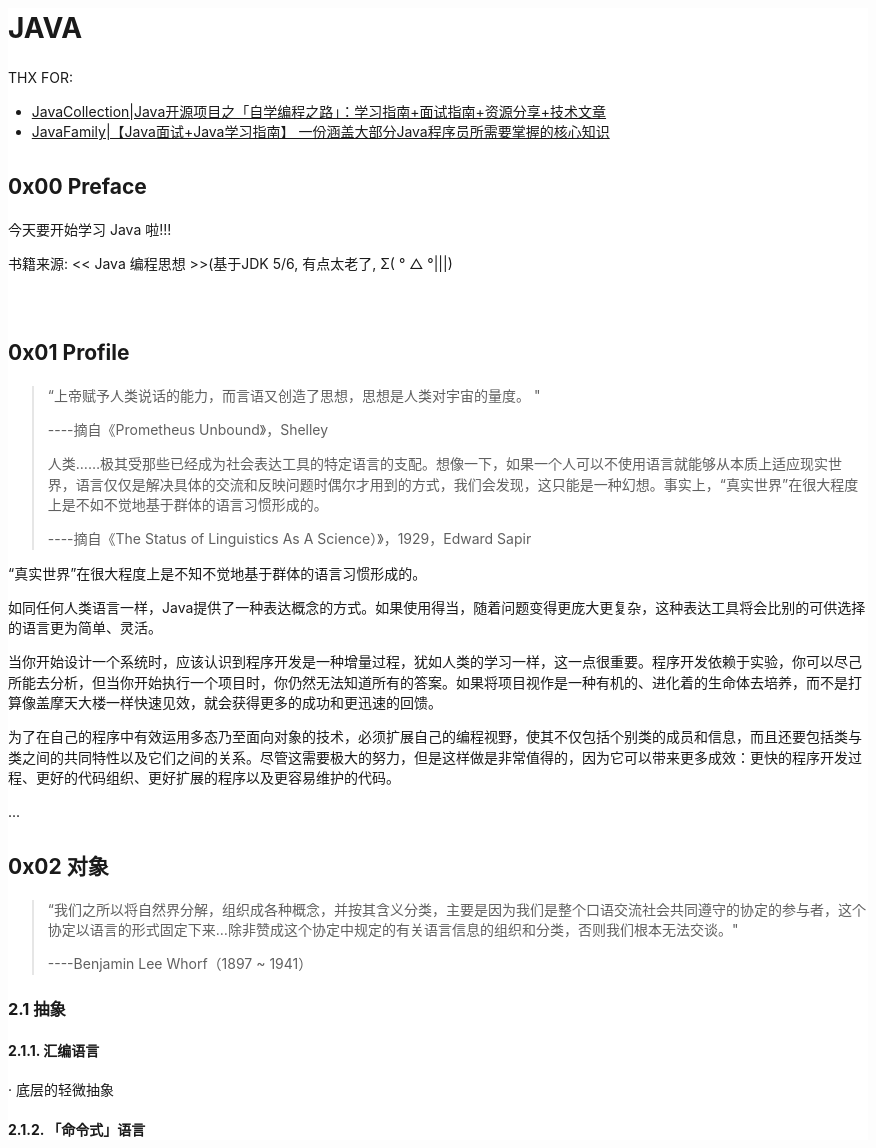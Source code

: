 # JAVA

THX FOR:
- [JavaCollection|Java开源项目之「自学编程之路」：学习指南+面试指南+资源分享+技术文章](https://github.com/hansonwang99/JavaCollection)
- [JavaFamily|【Java面试+Java学习指南】 一份涵盖大部分Java程序员所需要掌握的核心知识](https://github.com/AobingJava/JavaFamily)


## 0x00 Preface

今天要开始学习 Java 啦!!!

书籍来源:  << Java 编程思想 >>(基于JDK 5/6,  有点太老了,  Σ( ° △ °|||)

<br>

## 0x01 Profile

> “上帝赋予人类说话的能力，而言语又创造了思想，思想是人类对宇宙的量度。 "
>
> ----摘自《Prometheus Unbound》，Shelley
>
> 人类……极其受那些已经成为社会表达工具的特定语言的支配。想像一下，如果一个人可以不使用语言就能够从本质上适应现实世界，语言仅仅是解决具体的交流和反映问题时偶尔才用到的方式，我们会发现，这只能是一种幻想。事实上，“真实世界”在很大程度上是不如不觉地基于群体的语言习惯形成的。
>
> ----摘自《The Status of Linguistics As A Science）》，1929，Edward Sapir

“真实世界”在很大程度上是不知不觉地基于群体的语言习惯形成的。

如同任何人类语言一样，Java提供了一种表达概念的方式。如果使用得当，随着问题变得更庞大更复杂，这种表达工具将会比别的可供选择的语言更为简单、灵活。

当你开始设计一个系统时，应该认识到程序开发是一种增量过程，犹如人类的学习一样，这一点很重要。程序开发依赖于实验，你可以尽己所能去分析，但当你开始执行一个项目时，你仍然无法知道所有的答案。如果将项目视作是一种有机的、进化着的生命体去培养，而不是打算像盖摩天大楼一样快速见效，就会获得更多的成功和更迅速的回馈。

为了在自己的程序中有效运用多态乃至面向对象的技术，必须扩展自己的编程视野，使其不仅包括个别类的成员和信息，而且还要包括类与类之间的共同特性以及它们之间的关系。尽管这需要极大的努力，但是这样做是非常值得的，因为它可以带来更多成效：更快的程序开发过程、更好的代码组织、更好扩展的程序以及更容易维护的代码。

 ...

## 0x02 对象

> “我们之所以将自然界分解，组织成各种概念，并按其含义分类，主要是因为我们是整个口语交流社会共同遵守的协定的参与者，这个协定以语言的形式固定下来…除非赞成这个协定中规定的有关语言信息的组织和分类，否则我们根本无法交谈。"
>
> ----Benjamin Lee Whorf（1897 ~ 1941）



### 2.1 抽象

#### 2.1.1.  汇编语言

·    底层的轻微抽象

#### 2.1.2.  「命令式」语言
